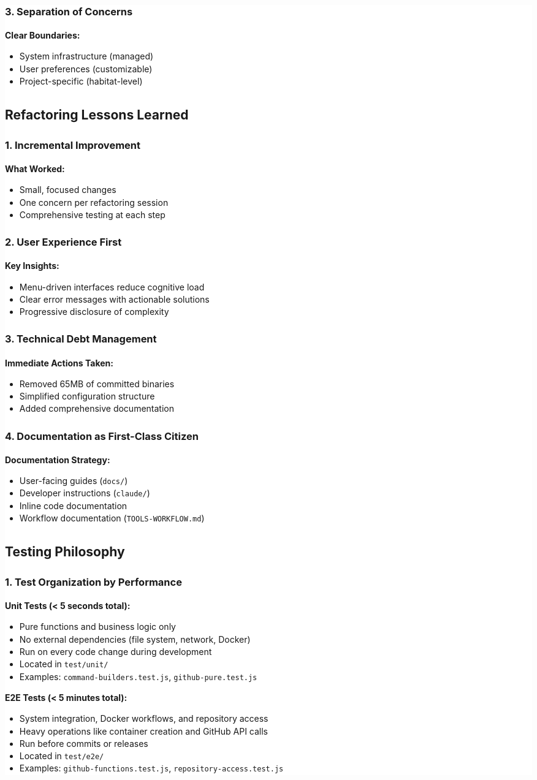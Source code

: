 ### 3. Separation of Concerns

**Clear Boundaries:**
- System infrastructure (managed)
- User preferences (customizable)
- Project-specific (habitat-level)

## Refactoring Lessons Learned

### 1. Incremental Improvement

**What Worked:**
- Small, focused changes
- One concern per refactoring session
- Comprehensive testing at each step

### 2. User Experience First

**Key Insights:**
- Menu-driven interfaces reduce cognitive load
- Clear error messages with actionable solutions
- Progressive disclosure of complexity

### 3. Technical Debt Management

**Immediate Actions Taken:**
- Removed 65MB of committed binaries
- Simplified configuration structure
- Added comprehensive documentation

### 4. Documentation as First-Class Citizen

**Documentation Strategy:**
- User-facing guides (`docs/`)
- Developer instructions (`claude/`)
- Inline code documentation
- Workflow documentation (`TOOLS-WORKFLOW.md`)

## Testing Philosophy

### 1. Test Organization by Performance

**Unit Tests (< 5 seconds total):**
- Pure functions and business logic only
- No external dependencies (file system, network, Docker)
- Run on every code change during development
- Located in `test/unit/`
- Examples: `command-builders.test.js`, `github-pure.test.js`

**E2E Tests (< 5 minutes total):**
- System integration, Docker workflows, and repository access
- Heavy operations like container creation and GitHub API calls
- Run before commits or releases
- Located in `test/e2e/`
- Examples: `github-functions.test.js`, `repository-access.test.js`
